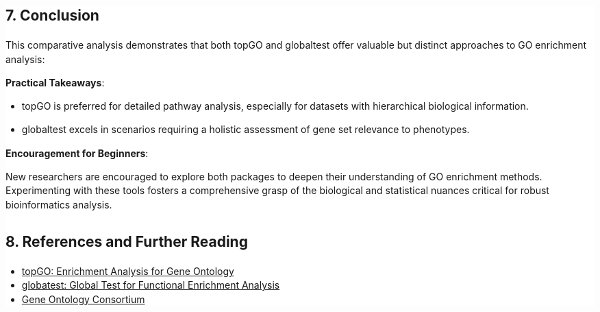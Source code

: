 ## **7. Conclusion**

This comparative analysis demonstrates that both topGO and globaltest offer valuable but distinct approaches to GO enrichment analysis:

**Practical Takeaways**:

- topGO is preferred for detailed pathway analysis, especially for datasets with hierarchical biological information.

- globaltest excels in scenarios requiring a holistic assessment of gene set relevance to phenotypes.

**Encouragement for Beginners**:

New researchers are encouraged to explore both packages to deepen their understanding of GO enrichment methods. Experimenting with these tools fosters a comprehensive grasp of the biological and statistical nuances critical for robust bioinformatics analysis.

## **8. References and Further Reading** 
- [topGO: Enrichment Analysis for Gene Ontology](https://bioconductor.org/packages/release/bioc/html/topGO.html) 
- [globatest: Global Test for Functional Enrichment Analysis](https://bioconductor.org/packages/release/bioc/html/globaltest.html) 
- [Gene Ontology Consortium](http://geneontology.org/) 